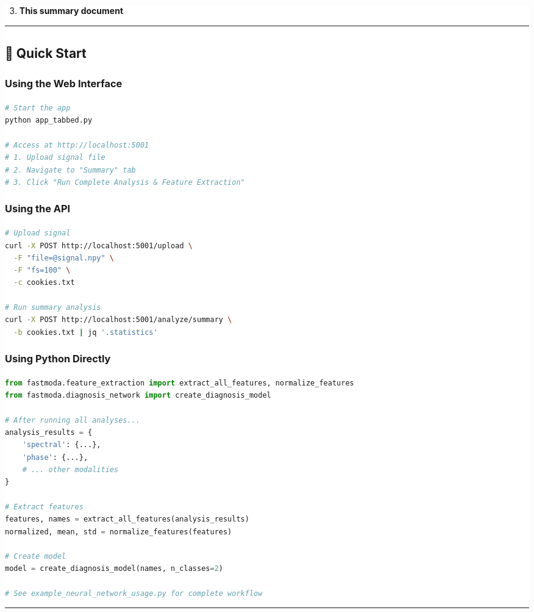 3. **This summary document**

---

## 🚀 Quick Start

### Using the Web Interface

```bash
# Start the app
python app_tabbed.py

# Access at http://localhost:5001
# 1. Upload signal file
# 2. Navigate to "Summary" tab
# 3. Click "Run Complete Analysis & Feature Extraction"
```

### Using the API

```bash
# Upload signal
curl -X POST http://localhost:5001/upload \
  -F "file=@signal.npy" \
  -F "fs=100" \
  -c cookies.txt

# Run summary analysis
curl -X POST http://localhost:5001/analyze/summary \
  -b cookies.txt | jq '.statistics'
```

### Using Python Directly

```python
from fastmoda.feature_extraction import extract_all_features, normalize_features
from fastmoda.diagnosis_network import create_diagnosis_model

# After running all analyses...
analysis_results = {
    'spectral': {...},
    'phase': {...},
    # ... other modalities
}

# Extract features
features, names = extract_all_features(analysis_results)
normalized, mean, std = normalize_features(features)

# Create model
model = create_diagnosis_model(names, n_classes=2)

# See example_neural_network_usage.py for complete workflow
```

---